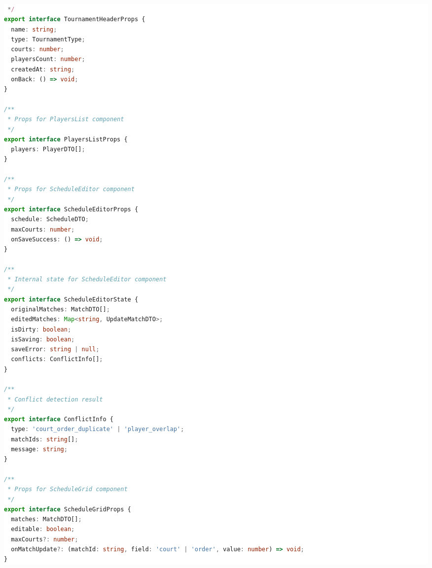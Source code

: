 ```typescript
 */
export interface TournamentHeaderProps {
  name: string;
  type: TournamentType;
  courts: number;
  playersCount: number;
  createdAt: string;
  onBack: () => void;
}

/**
 * Props for PlayersList component
 */
export interface PlayersListProps {
  players: PlayerDTO[];
}

/**
 * Props for ScheduleEditor component
 */
export interface ScheduleEditorProps {
  schedule: ScheduleDTO;
  maxCourts: number;
  onSaveSuccess: () => void;
}

/**
 * Internal state for ScheduleEditor component
 */
export interface ScheduleEditorState {
  originalMatches: MatchDTO[];
  editedMatches: Map<string, UpdateMatchDTO>;
  isDirty: boolean;
  isSaving: boolean;
  saveError: string | null;
  conflicts: ConflictInfo[];
}

/**
 * Conflict detection result
 */
export interface ConflictInfo {
  type: 'court_order_duplicate' | 'player_overlap';
  matchIds: string[];
  message: string;
}

/**
 * Props for ScheduleGrid component
 */
export interface ScheduleGridProps {
  matches: MatchDTO[];
  editable: boolean;
  maxCourts?: number;
  onMatchUpdate?: (matchId: string, field: 'court' | 'order', value: number) => void;
}
```
